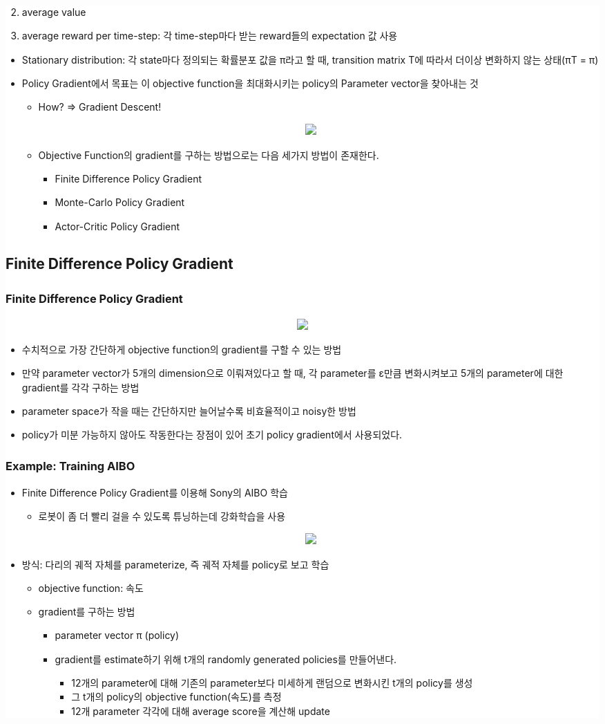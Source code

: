   2. average value

  3. average reward per time-step: 각 time-step마다 받는 reward들의 expectation 값 사용

  * Stationary distribution: 각 state마다 정의되는 확률분포 값을 π라고 할 때, transition matrix T에 따라서 더이상 변화하지 않는 상태(πT = π)

* Policy Gradient에서 목표는 이 objective function을 최대화시키는 policy의 Parameter vector을 찾아내는 것

  * How? => Gradient Descent!

  <p align="center"><img src="https://dnddnjs.gitbooks.io/rl/content/PG11.png"/></p>

  * Objective Function의 gradient를 구하는 방법으로는 다음 세가지 방법이 존재한다.

    * Finite Difference Policy Gradient

    * Monte-Carlo Policy Gradient

    * Actor-Critic Policy Gradient

      

## Finite Difference Policy Gradient

### Finite Difference Policy Gradient

<p align="center"><img src="https://dnddnjs.gitbooks.io/rl/content/PG12.png"/></p>

* 수치적으로 가장 간단하게 objective function의 gradient를 구할 수 있는 방법
* 만약 parameter vector가 5개의 dimension으로 이뤄져있다고 할 때, 각 parameter를 ε만큼 변화시켜보고 5개의 parameter에 대한 gradient를 각각 구하는 방법

* parameter space가 작을 때는 간단하지만 늘어날수록 비효율적이고 noisy한 방법
* policy가 미분 가능하지 않아도 작동한다는 장점이 있어 초기 policy gradient에서 사용되었다.



### Example: Training AIBO

* Finite Difference Policy Gradient를 이용해 Sony의 AIBO 학습

  * 로봇이 좀 더 빨리 걸을 수 있도록 튜닝하는데 강화학습을 사용

  <p align="center"><img src="https://dnddnjs.gitbooks.io/rl/content/PG26.png"></p>

* 방식: 다리의 궤적 자체를 parameterize, 즉 궤적 자체를 policy로 보고 학습

  * objective function: 속도

  * gradient를 구하는 방법

    * parameter vector π (policy)

    * gradient를 estimate하기 위해 t개의 randomly generated policies를 만들어낸다.

      * 12개의 parameter에 대해 기존의 parameter보다 미세하게 랜덤으로 변화시킨 t개의 policy를 생성
      * 그 t개의 policy의 objective function(속도)를 측정
      * 12개 parameter 각각에 대해 average score을 계산해 update
